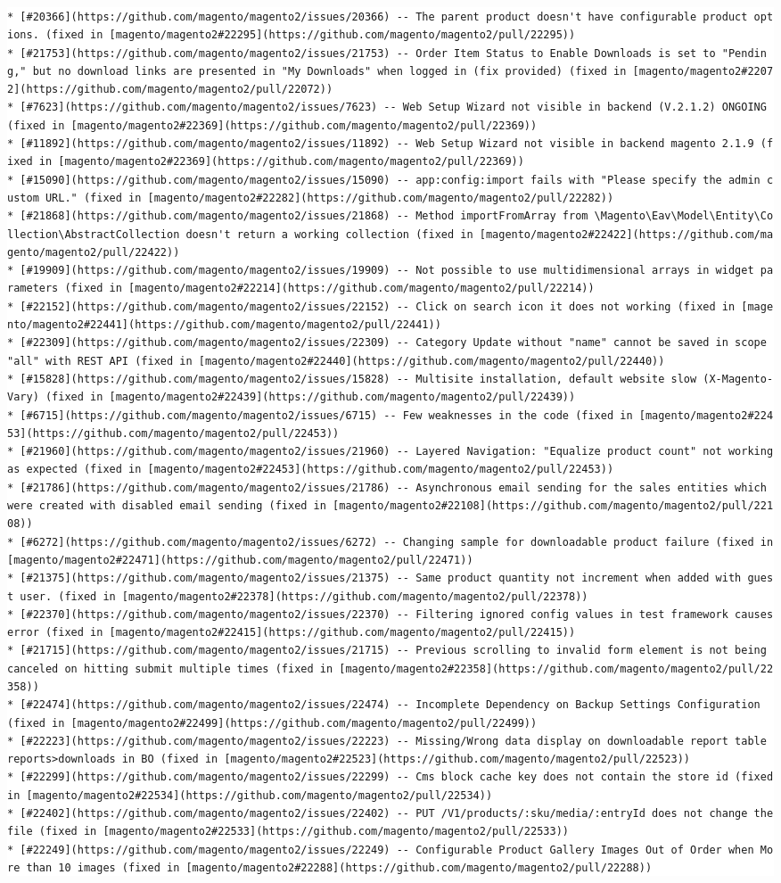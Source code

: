     * [#20366](https://github.com/magento/magento2/issues/20366) -- The parent product doesn't have configurable product options. (fixed in [magento/magento2#22295](https://github.com/magento/magento2/pull/22295))
    * [#21753](https://github.com/magento/magento2/issues/21753) -- Order Item Status to Enable Downloads is set to "Pending," but no download links are presented in "My Downloads" when logged in (fix provided) (fixed in [magento/magento2#22072](https://github.com/magento/magento2/pull/22072))
    * [#7623](https://github.com/magento/magento2/issues/7623) -- Web Setup Wizard not visible in backend (V.2.1.2) ONGOING (fixed in [magento/magento2#22369](https://github.com/magento/magento2/pull/22369))
    * [#11892](https://github.com/magento/magento2/issues/11892) -- Web Setup Wizard not visible in backend magento 2.1.9 (fixed in [magento/magento2#22369](https://github.com/magento/magento2/pull/22369))
    * [#15090](https://github.com/magento/magento2/issues/15090) -- app:config:import fails with "Please specify the admin custom URL." (fixed in [magento/magento2#22282](https://github.com/magento/magento2/pull/22282))
    * [#21868](https://github.com/magento/magento2/issues/21868) -- Method importFromArray from \Magento\Eav\Model\Entity\Collection\AbstractCollection doesn't return a working collection (fixed in [magento/magento2#22422](https://github.com/magento/magento2/pull/22422))
    * [#19909](https://github.com/magento/magento2/issues/19909) -- Not possible to use multidimensional arrays in widget parameters (fixed in [magento/magento2#22214](https://github.com/magento/magento2/pull/22214))
    * [#22152](https://github.com/magento/magento2/issues/22152) -- Click on search icon it does not working (fixed in [magento/magento2#22441](https://github.com/magento/magento2/pull/22441))
    * [#22309](https://github.com/magento/magento2/issues/22309) -- Category Update without "name" cannot be saved in scope "all" with REST API (fixed in [magento/magento2#22440](https://github.com/magento/magento2/pull/22440))
    * [#15828](https://github.com/magento/magento2/issues/15828) -- Multisite installation, default website slow (X-Magento-Vary) (fixed in [magento/magento2#22439](https://github.com/magento/magento2/pull/22439))
    * [#6715](https://github.com/magento/magento2/issues/6715) -- Few weaknesses in the code (fixed in [magento/magento2#22453](https://github.com/magento/magento2/pull/22453))
    * [#21960](https://github.com/magento/magento2/issues/21960) -- Layered Navigation: "Equalize product count" not working as expected (fixed in [magento/magento2#22453](https://github.com/magento/magento2/pull/22453))
    * [#21786](https://github.com/magento/magento2/issues/21786) -- Asynchronous email sending for the sales entities which were created with disabled email sending (fixed in [magento/magento2#22108](https://github.com/magento/magento2/pull/22108))
    * [#6272](https://github.com/magento/magento2/issues/6272) -- Changing sample for downloadable product failure (fixed in [magento/magento2#22471](https://github.com/magento/magento2/pull/22471))
    * [#21375](https://github.com/magento/magento2/issues/21375) -- Same product quantity not increment when added with guest user. (fixed in [magento/magento2#22378](https://github.com/magento/magento2/pull/22378))
    * [#22370](https://github.com/magento/magento2/issues/22370) -- Filtering ignored config values in test framework causes error (fixed in [magento/magento2#22415](https://github.com/magento/magento2/pull/22415))
    * [#21715](https://github.com/magento/magento2/issues/21715) -- Previous scrolling to invalid form element is not being canceled on hitting submit multiple times (fixed in [magento/magento2#22358](https://github.com/magento/magento2/pull/22358))
    * [#22474](https://github.com/magento/magento2/issues/22474) -- Incomplete Dependency on Backup Settings Configuration (fixed in [magento/magento2#22499](https://github.com/magento/magento2/pull/22499))
    * [#22223](https://github.com/magento/magento2/issues/22223) -- Missing/Wrong data display on downloadable report table reports>downloads in BO (fixed in [magento/magento2#22523](https://github.com/magento/magento2/pull/22523))
    * [#22299](https://github.com/magento/magento2/issues/22299) -- Cms block cache key does not contain the store id (fixed in [magento/magento2#22534](https://github.com/magento/magento2/pull/22534))
    * [#22402](https://github.com/magento/magento2/issues/22402) -- PUT /V1/products/:sku/media/:entryId does not change the file (fixed in [magento/magento2#22533](https://github.com/magento/magento2/pull/22533))
    * [#22249](https://github.com/magento/magento2/issues/22249) -- Configurable Product Gallery Images Out of Order when More than 10 images (fixed in [magento/magento2#22288](https://github.com/magento/magento2/pull/22288))